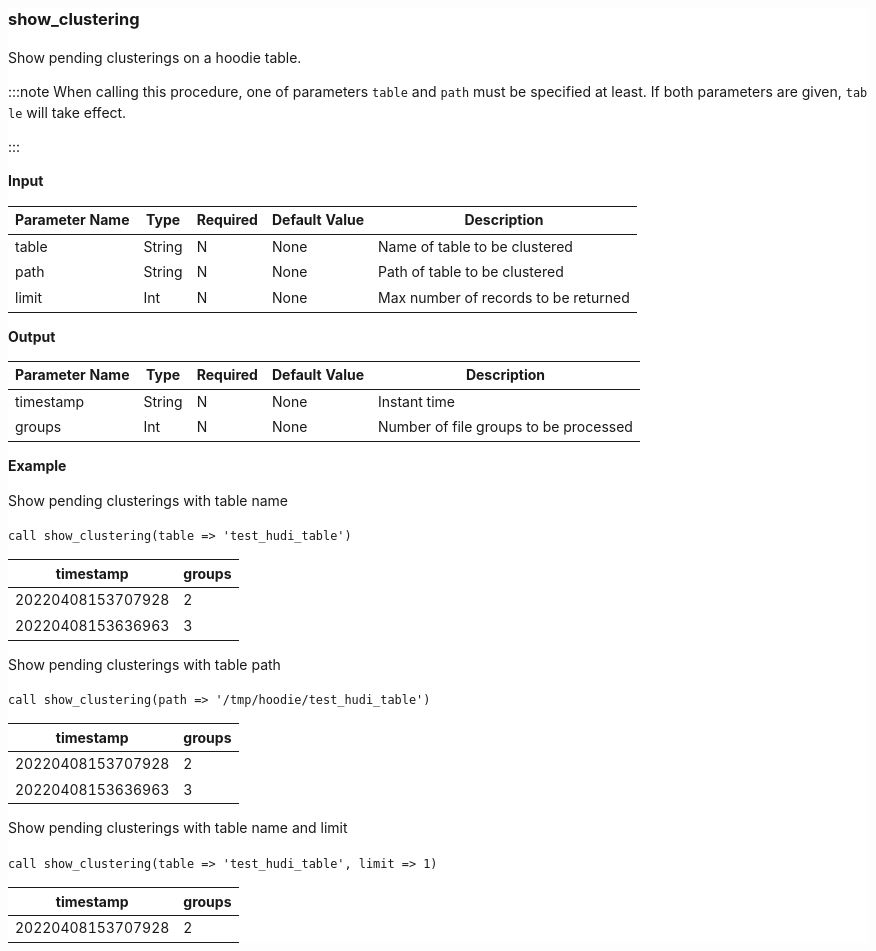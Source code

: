 ### show_clustering

Show pending clusterings on a hoodie table. 

:::note
When calling this procedure, one of parameters ``table`` and ``path`` must be specified at least. 
If both parameters are given, ``table`` will take effect.

:::


**Input**

| Parameter Name | Type   | Required | Default Value | Description                          |
|----------------|--------|----------|---------------|--------------------------------------|
| table          | String | N        | None          | Name of table to be clustered        |
| path           | String | N        | None          | Path of table to be clustered        |
| limit          | Int    | N        | None          | Max number of records to be returned |

**Output**

| Parameter Name | Type   | Required | Default Value | Description                           |
|----------------|--------|----------|---------------|---------------------------------------|
| timestamp      | String | N        | None          | Instant time                          |
| groups         | Int    | N        | None          | Number of file groups to be processed |

**Example**

Show pending clusterings with table name
```
call show_clustering(table => 'test_hudi_table')
```
| timestamp         | groups | 
|-------------------|--------|
| 20220408153707928 | 2      |
| 20220408153636963 | 3      |

Show pending clusterings with table path
```
call show_clustering(path => '/tmp/hoodie/test_hudi_table')
```
| timestamp         | groups | 
|-------------------|--------|
| 20220408153707928 | 2      |
| 20220408153636963 | 3      |

Show pending clusterings with table name and limit
```
call show_clustering(table => 'test_hudi_table', limit => 1)
```
| timestamp         | groups | 
|-------------------|--------|
| 20220408153707928 | 2      |
